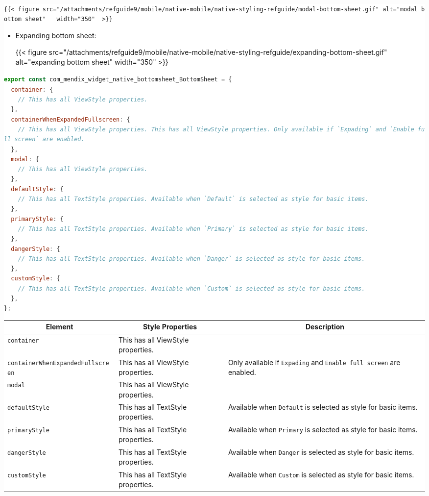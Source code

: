     {{< figure src="/attachments/refguide9/mobile/native-mobile/native-styling-refguide/modal-bottom-sheet.gif" alt="modal bottom sheet"   width="350"  >}}

* Expanding bottom sheet:

    {{< figure src="/attachments/refguide9/mobile/native-mobile/native-styling-refguide/expanding-bottom-sheet.gif" alt="expanding bottom sheet"   width="350"  >}}

```javascript
export const com_mendix_widget_native_bottomsheet_BottomSheet = {
  container: {
    // This has all ViewStyle properties.
  },
  containerWhenExpandedFullscreen: {
    // This has all ViewStyle properties. This has all ViewStyle properties. Only available if `Expading` and `Enable full screen` are enabled.
  },
  modal: {
    // This has all ViewStyle properties. 
  },
  defaultStyle: {
    // This has all TextStyle properties. Available when `Default` is selected as style for basic items.
  },
  primaryStyle: {
    // This has all TextStyle properties. Available when `Primary` is selected as style for basic items.
  },
  dangerStyle: {
    // This has all TextStyle properties. Available when `Danger` is selected as style for basic items.
  },
  customStyle: {
    // This has all TextStyle properties. Available when `Custom` is selected as style for basic items.
  },
};
```

| Element | Style Properties | Description |
| --- | --- | --- |
| `container` | This has all ViewStyle properties. | |
| `containerWhenExpandedFullscreen` | This has all ViewStyle properties. | Only available if `Expading` and `Enable full screen` are enabled. |
| `modal` | This has all ViewStyle properties. | |
| `defaultStyle` | This has all TextStyle properties. | Available when `Default` is selected as style for basic items. |
| `primaryStyle` | This has all TextStyle properties. | Available when `Primary` is selected as style for basic items. |
| `dangerStyle` | This has all TextStyle properties. | Available when `Danger` is selected as style for basic items. |
| `customStyle` | This has all TextStyle properties. | Available when `Custom` is selected as style for basic items. |
